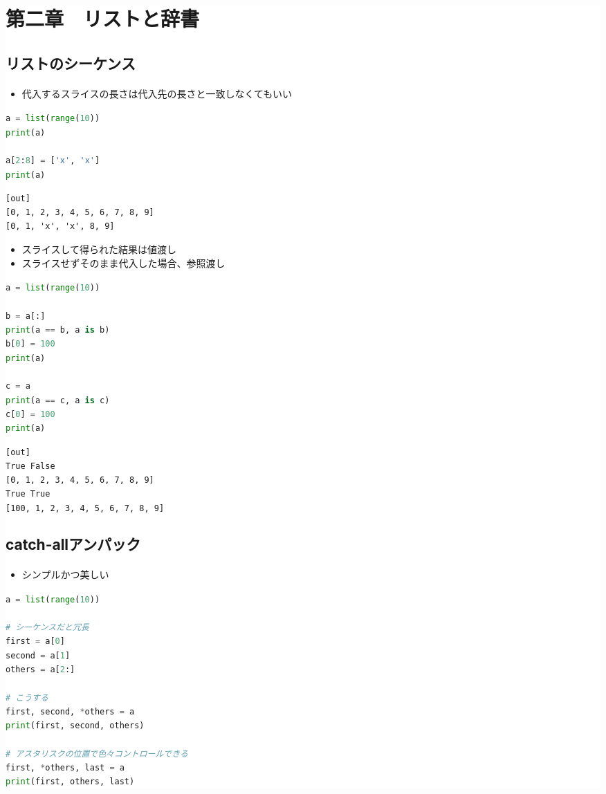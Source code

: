 # 第二章　リストと辞書
## リストのシーケンス

- 代入するスライスの長さは代入先の長さと一致しなくてもいい

```python
a = list(range(10))
print(a)

a[2:8] = ['x', 'x']
print(a)
```

```
[out]
[0, 1, 2, 3, 4, 5, 6, 7, 8, 9]
[0, 1, 'x', 'x', 8, 9]
```

- スライスして得られた結果は値渡し
- スライスせずそのまま代入した場合、参照渡し

```python
a = list(range(10))

b = a[:]
print(a == b, a is b)
b[0] = 100
print(a)

c = a
print(a == c, a is c)
c[0] = 100
print(a)
```

```
[out]
True False
[0, 1, 2, 3, 4, 5, 6, 7, 8, 9]
True True
[100, 1, 2, 3, 4, 5, 6, 7, 8, 9]
```

## catch-allアンパック
- シンプルかつ美しい

```python
a = list(range(10))

# シーケンスだと冗長
first = a[0]
second = a[1]
others = a[2:]

# こうする
first, second, *others = a
print(first, second, others)

# アスタリスクの位置で色々コントロールできる
first, *others, last = a
print(first, others, last)
```

